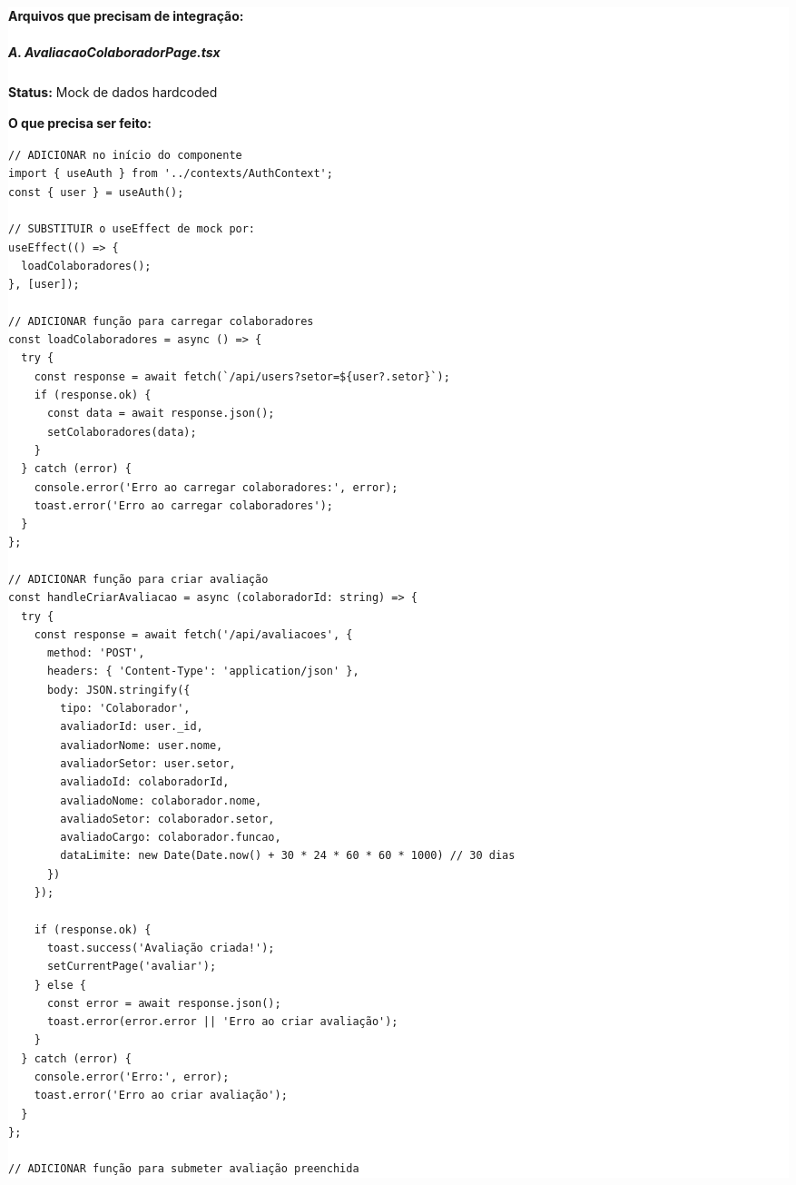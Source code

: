 #### **Arquivos que precisam de integração:**

##### **A. AvaliacaoColaboradorPage.tsx**

**Status:** Mock de dados hardcoded

**O que precisa ser feito:**
```tsx
// ADICIONAR no início do componente
import { useAuth } from '../contexts/AuthContext';
const { user } = useAuth();

// SUBSTITUIR o useEffect de mock por:
useEffect(() => {
  loadColaboradores();
}, [user]);

// ADICIONAR função para carregar colaboradores
const loadColaboradores = async () => {
  try {
    const response = await fetch(`/api/users?setor=${user?.setor}`);
    if (response.ok) {
      const data = await response.json();
      setColaboradores(data);
    }
  } catch (error) {
    console.error('Erro ao carregar colaboradores:', error);
    toast.error('Erro ao carregar colaboradores');
  }
};

// ADICIONAR função para criar avaliação
const handleCriarAvaliacao = async (colaboradorId: string) => {
  try {
    const response = await fetch('/api/avaliacoes', {
      method: 'POST',
      headers: { 'Content-Type': 'application/json' },
      body: JSON.stringify({
        tipo: 'Colaborador',
        avaliadorId: user._id,
        avaliadorNome: user.nome,
        avaliadorSetor: user.setor,
        avaliadoId: colaboradorId,
        avaliadoNome: colaborador.nome,
        avaliadoSetor: colaborador.setor,
        avaliadoCargo: colaborador.funcao,
        dataLimite: new Date(Date.now() + 30 * 24 * 60 * 60 * 1000) // 30 dias
      })
    });
    
    if (response.ok) {
      toast.success('Avaliação criada!');
      setCurrentPage('avaliar');
    } else {
      const error = await response.json();
      toast.error(error.error || 'Erro ao criar avaliação');
    }
  } catch (error) {
    console.error('Erro:', error);
    toast.error('Erro ao criar avaliação');
  }
};

// ADICIONAR função para submeter avaliação preenchida
```